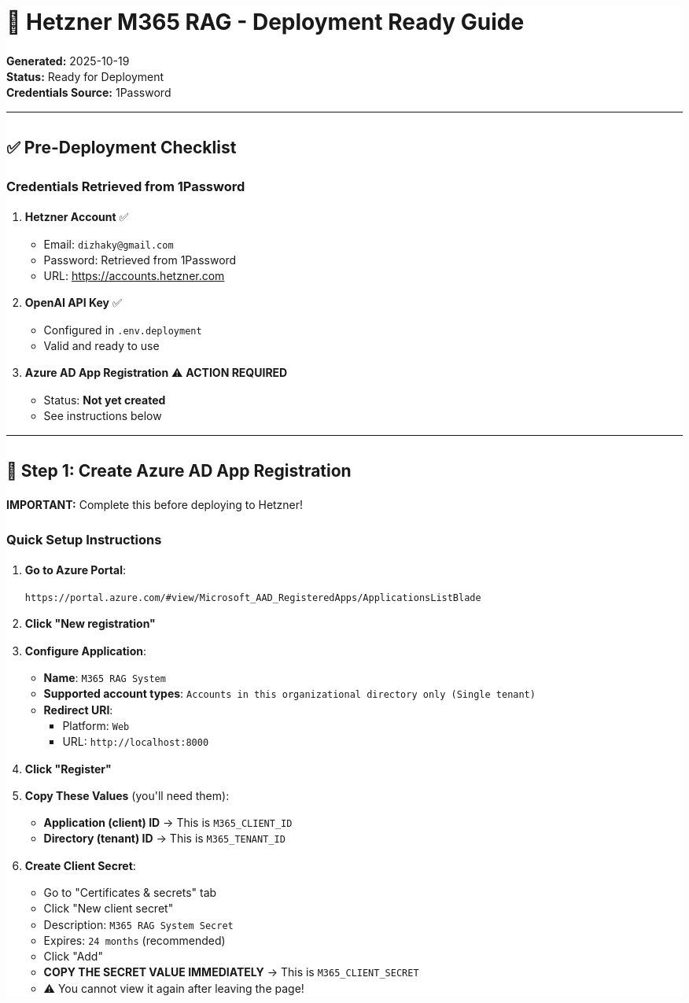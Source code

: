 # 🚀 Hetzner M365 RAG - Deployment Ready Guide

**Generated:** 2025-10-19  
**Status:** Ready for Deployment  
**Credentials Source:** 1Password

---

## ✅ Pre-Deployment Checklist

### Credentials Retrieved from 1Password

1. **Hetzner Account** ✅
   - Email: `dizhaky@gmail.com`
   - Password: Retrieved from 1Password
   - URL: https://accounts.hetzner.com

2. **OpenAI API Key** ✅
   - Configured in `.env.deployment`
   - Valid and ready to use

3. **Azure AD App Registration** ⚠️ **ACTION REQUIRED**
   - Status: **Not yet created**
   - See instructions below

---

## 🔑 Step 1: Create Azure AD App Registration

**IMPORTANT:** Complete this before deploying to Hetzner!

### Quick Setup Instructions

1. **Go to Azure Portal**:
   ```
   https://portal.azure.com/#view/Microsoft_AAD_RegisteredApps/ApplicationsListBlade
   ```

2. **Click "New registration"**

3. **Configure Application**:
   - **Name**: `M365 RAG System`
   - **Supported account types**: `Accounts in this organizational directory only (Single tenant)`
   - **Redirect URI**: 
     - Platform: `Web`
     - URL: `http://localhost:8000`

4. **Click "Register"**

5. **Copy These Values** (you'll need them):
   - **Application (client) ID** → This is `M365_CLIENT_ID`
   - **Directory (tenant) ID** → This is `M365_TENANT_ID`

6. **Create Client Secret**:
   - Go to "Certificates & secrets" tab
   - Click "New client secret"
   - Description: `M365 RAG System Secret`
   - Expires: `24 months` (recommended)
   - Click "Add"
   - **COPY THE SECRET VALUE IMMEDIATELY** → This is `M365_CLIENT_SECRET`
   - ⚠️ You cannot view it again after leaving the page!
